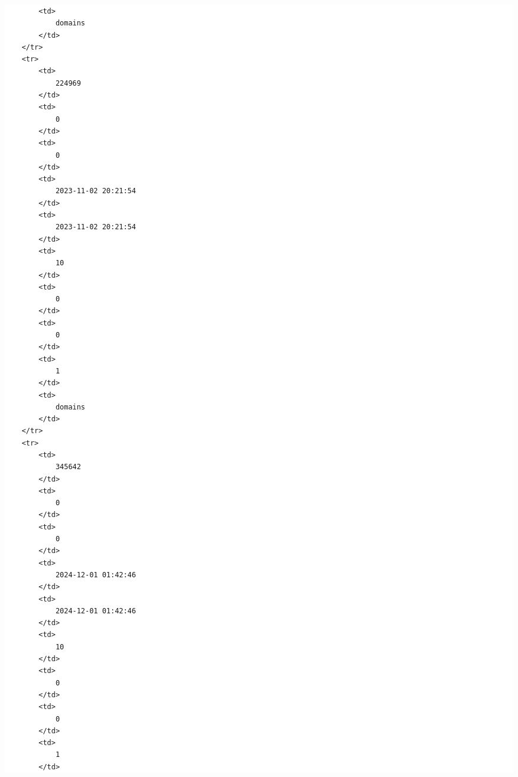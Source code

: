 			<td>
				domains
			</td>
		</tr>
		<tr>
			<td>
				224969
			</td>
			<td>
				0
			</td>
			<td>
				0
			</td>
			<td>
				2023-11-02 20:21:54
			</td>
			<td>
				2023-11-02 20:21:54
			</td>
			<td>
				10
			</td>
			<td>
				0
			</td>
			<td>
				0
			</td>
			<td>
				1
			</td>
			<td>
				domains
			</td>
		</tr>
		<tr>
			<td>
				345642
			</td>
			<td>
				0
			</td>
			<td>
				0
			</td>
			<td>
				2024-12-01 01:42:46
			</td>
			<td>
				2024-12-01 01:42:46
			</td>
			<td>
				10
			</td>
			<td>
				0
			</td>
			<td>
				0
			</td>
			<td>
				1
			</td>